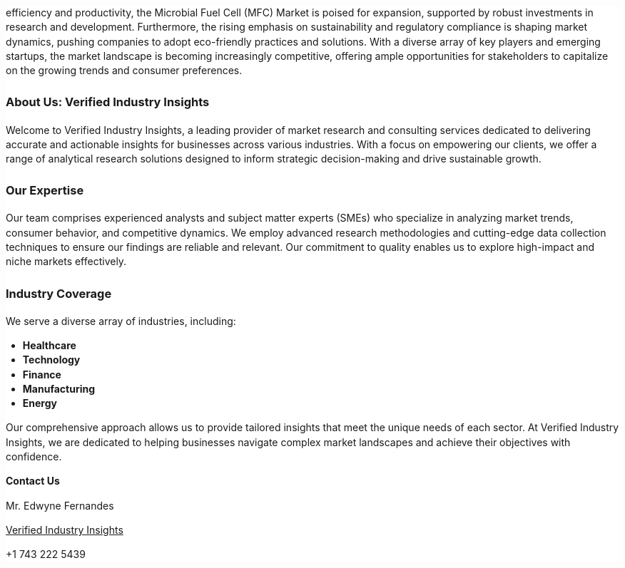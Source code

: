 efficiency and productivity, the Microbial Fuel Cell (MFC) Market is poised for expansion, supported by robust investments in research and development. Furthermore, the rising emphasis on sustainability and regulatory compliance is shaping market dynamics, pushing companies to adopt eco-friendly practices and solutions. With a diverse array of key players and emerging startups, the market landscape is becoming increasingly competitive, offering ample opportunities for stakeholders to capitalize on the growing trends and consumer preferences.</p><h3>About Us: Verified Industry Insights</h3><p>Welcome to Verified Industry Insights, a leading provider of market research and consulting services dedicated to delivering accurate and actionable insights for businesses across various industries. With a focus on empowering our clients, we offer a range of analytical research solutions designed to inform strategic decision-making and drive sustainable growth.</p><h3>Our Expertise</h3><p>Our team comprises experienced analysts and subject matter experts (SMEs) who specialize in analyzing market trends, consumer behavior, and competitive dynamics. We employ advanced research methodologies and cutting-edge data collection techniques to ensure our findings are reliable and relevant. Our commitment to quality enables us to explore high-impact and niche markets effectively.</p><h3>Industry Coverage</h3><p>We serve a diverse array of industries, including:</p><ul><li><strong>Healthcare</strong></li><li><strong>Technology</strong></li><li><strong>Finance</strong></li><li><strong>Manufacturing</strong></li><li><strong>Energy</strong></li></ul><p>Our comprehensive approach allows us to provide tailored insights that meet the unique needs of each sector. At Verified Industry Insights, we are dedicated to helping businesses navigate complex market landscapes and achieve their objectives with confidence.</p><p><strong>Contact Us</strong></p><p>Mr. Edwyne Fernandes</p><p><a href="https://www.verifiedindustryinsights.com/">Verified Industry Insights</a></p><p>+1 743 222 5439</p>
